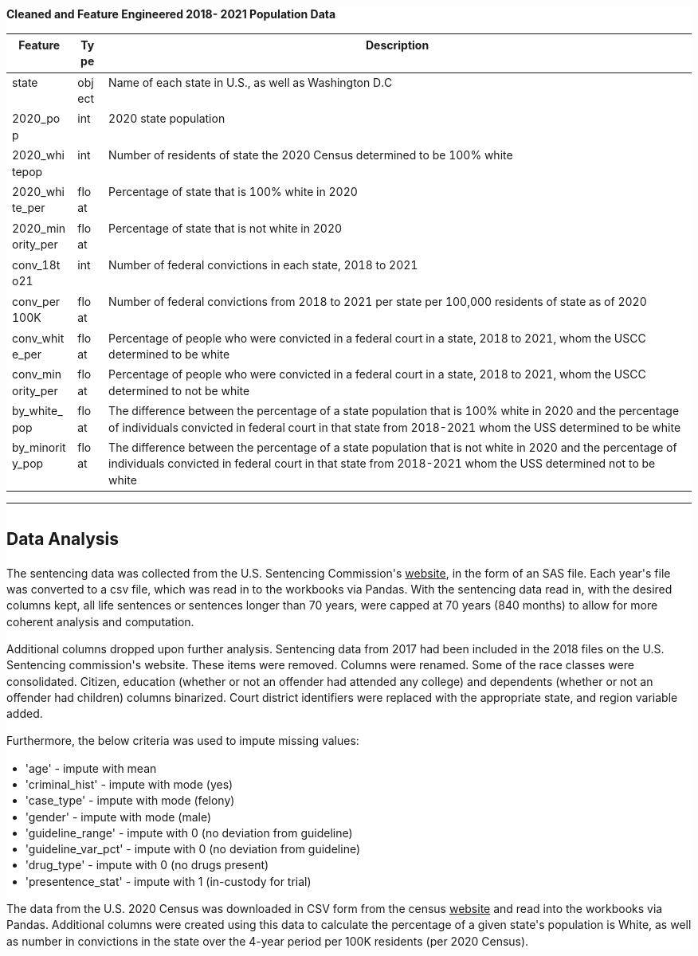 
**Cleaned and Feature Engineered 2018- 2021 Population Data**


|Feature|Type|Description|
|---|---|---|
|state| object |Name of each state in U.S., as well as Washington D.C| 
| 2020_pop | int |2020 state population| 
| 2020_whitepop | int |Number of residents of state the 2020 Census determined to be 100% white| 
| 2020_white_per | float |Percentage of state that is 100% white in 2020| 
| 2020_minority_per | float |Percentage of state that is not white in 2020| 
|conv_18to21 |int|Number of federal convictions in each state, 2018 to 2021| 
| conv_per100K | float |Number of federal convictions from 2018 to 2021 per state per 100,000 residents of state as of 2020| 
| conv_white_per | float | Percentage of people who were convicted in a federal court in a state, 2018 to 2021, whom the USCC determined to be white| 
| conv_minority_per | float | Percentage of people who were convicted in a federal court in a state, 2018 to 2021, whom the USCC determined to not be white| 
| by_white_pop | float |The difference between the percentage of a state population that is 100% white in 2020 and the percentage of individuals convicted in federal court in that state from 2018-2021 whom the USS determined to be white| 
| by_minority_pop | float |The difference between the percentage of a state population that is not white in 2020 and the percentage of individuals convicted in federal court in that state from 2018-2021 whom the USS determined not to be white| 


---

## Data Analysis
The sentencing data was collected from the U.S. Sentencing Commission's [website](https://www.ussc.gov/research/datafiles/commission-datafiles), in the form of an SAS file. Each year's file was converted to a csv file, which was read in to the workbooks via Pandas. With the sentencing data read in, with the desired columns kept, all life sentences or sentences longer than 70 years, were capped at 70 years (840 months) to allow for more coherent analysis and computation. 

Additional columns dropped upon further analysis. Sentencing data from 2017 had been included in the 2018 files on the U.S. Sentencing commission's website. These items were removed. Columns were renamed. Some of the race classes were consolidated.  Citizen, education (whether or not an offender had attended any college) and dependents (whether or not an offender had children) columns binarized. Court district identifiers were replaced with the appropriate state, and region variable added. 

Furthermore, the below criteria was used to impute missing values:

* 'age' - impute with mean
* 'criminal_hist' - impute with mode (yes)
* 'case_type' - impute with mode (felony)
* 'gender' - impute with mode (male)
* 'guideline_range' - impute with 0 (no deviation from guideline)
* 'guideline_var_pct' - impute with 0 (no deviation from guideline)
* 'drug_type' - impute with 0 (no drugs present)
* 'presentence_stat' - impute with 1 (in-custody for trial)

The data from the U.S. 2020 Census was downloaded in CSV form from the census [website](https://data.census.gov/cedsci/table?q=race%20states&tid=DECENNIALPL2020.P3) and read into the workbooks via Pandas. Additional columns were created using this data to calculate the percentage of a given state's population is White, as well as number in convictions in the state over the 4-year period per 100K residents (per 2020 Census).
